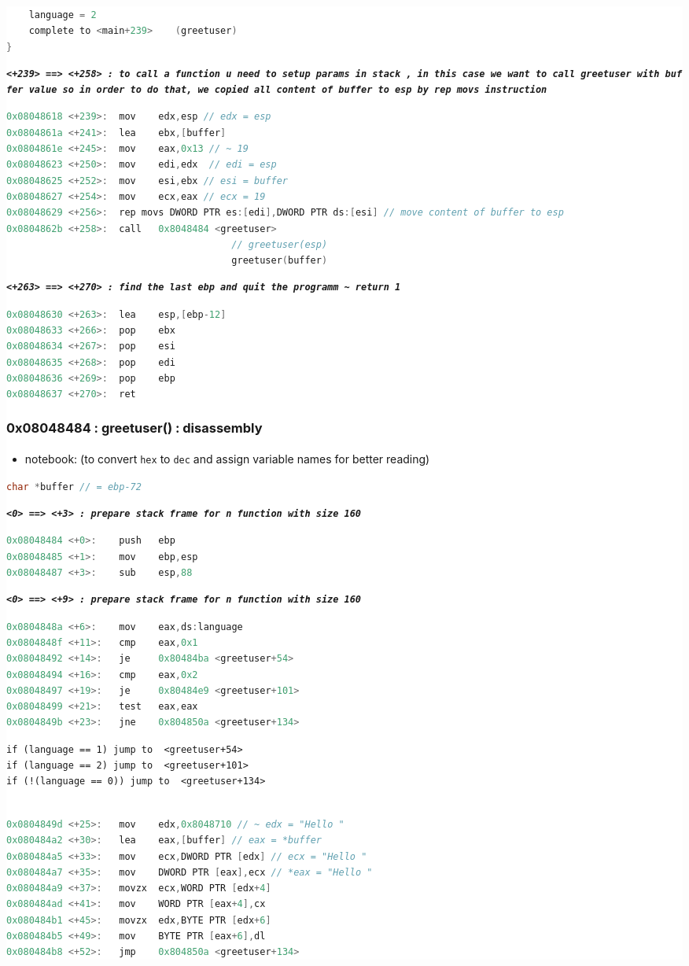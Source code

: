 ```c
    language = 2
    complete to <main+239>    (greetuser)
}
```
_**`<+239> ==> <+258> : to call a function u need to setup params in stack , in this case we want to call greetuser with buffer value so in order to do that, we copied all content of buffer to esp by rep movs instruction `**_
```c
0x08048618 <+239>:	mov    edx,esp // edx = esp
0x0804861a <+241>:	lea    ebx,[buffer]
0x0804861e <+245>:	mov    eax,0x13 // ~ 19
0x08048623 <+250>:	mov    edi,edx  // edi = esp
0x08048625 <+252>:	mov    esi,ebx // esi = buffer
0x08048627 <+254>:	mov    ecx,eax // ecx = 19
0x08048629 <+256>:	rep movs DWORD PTR es:[edi],DWORD PTR ds:[esi] // move content of buffer to esp
0x0804862b <+258>:	call   0x8048484 <greetuser> 
                                        // greetuser(esp) 
                                        greetuser(buffer)
```
_**`<+263> ==> <+270> : find the last ebp and quit the programm ~ return 1`**_
```c
0x08048630 <+263>:	lea    esp,[ebp-12]
0x08048633 <+266>:	pop    ebx
0x08048634 <+267>:	pop    esi
0x08048635 <+268>:	pop    edi
0x08048636 <+269>:	pop    ebp
0x08048637 <+270>:	ret
```
### 0x08048484 : greetuser() : disassembly
- notebook: (to convert `hex` to `dec` and assign variable names for better reading)
```c
char *buffer // = ebp-72 
```
_**`<0> ==> <+3> : prepare stack frame for n function with size 160`**_
```c
0x08048484 <+0>:	push   ebp
0x08048485 <+1>:	mov    ebp,esp
0x08048487 <+3>:	sub    esp,88
```
_**`<0> ==> <+9> : prepare stack frame for n function with size 160`**_
```c
0x0804848a <+6>:	mov    eax,ds:language
0x0804848f <+11>:	cmp    eax,0x1
0x08048492 <+14>:	je     0x80484ba <greetuser+54>
0x08048494 <+16>:	cmp    eax,0x2
0x08048497 <+19>:	je     0x80484e9 <greetuser+101>
0x08048499 <+21>:	test   eax,eax
0x0804849b <+23>:	jne    0x804850a <greetuser+134>
```
```
if (language == 1) jump to  <greetuser+54>
if (language == 2) jump to  <greetuser+101>
if (!(language == 0)) jump to  <greetuser+134>
```
```c

0x0804849d <+25>:	mov    edx,0x8048710 // ~ edx = "Hello "
0x080484a2 <+30>:	lea    eax,[buffer] // eax = *buffer
0x080484a5 <+33>:	mov    ecx,DWORD PTR [edx] // ecx = "Hello "
0x080484a7 <+35>:	mov    DWORD PTR [eax],ecx // *eax = "Hello "
0x080484a9 <+37>:	movzx  ecx,WORD PTR [edx+4]
0x080484ad <+41>:	mov    WORD PTR [eax+4],cx
0x080484b1 <+45>:	movzx  edx,BYTE PTR [edx+6]
0x080484b5 <+49>:	mov    BYTE PTR [eax+6],dl
0x080484b8 <+52>:	jmp    0x804850a <greetuser+134>
```